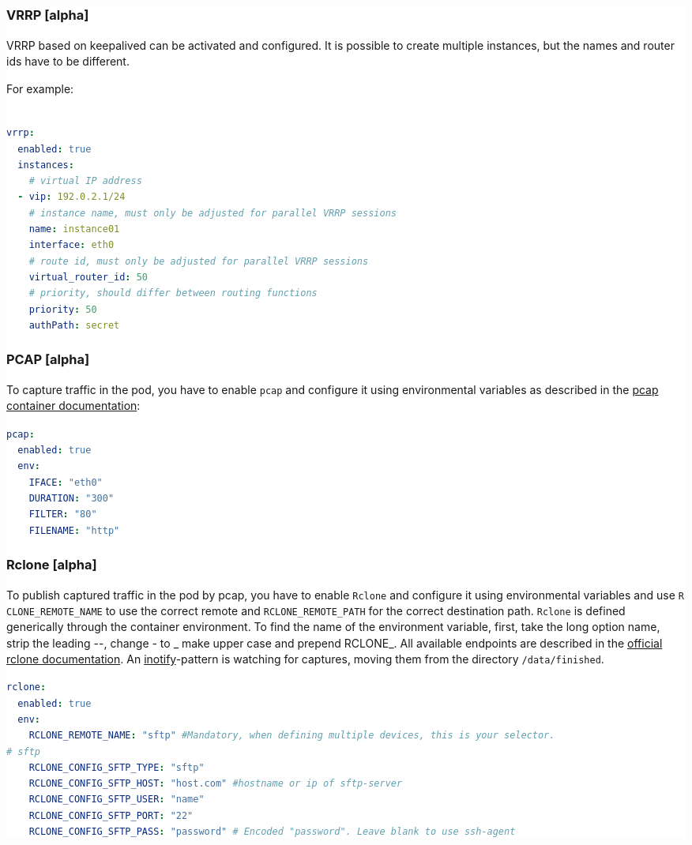 ### VRRP [alpha]

VRRP based on keepalived can be activated and configured.
It is possible to create multiple instances,
but the names and router ids have to be different.

For example:

```yaml

vrrp:
  enabled: true
  instances:
    # virtual IP address
  - vip: 192.0.2.1/24
    # instance name, must only be adjusted for parallel VRRP sessions
    name: instance01
    interface: eth0
    # route id, must only be adjusted for parallel VRRP sessions
    virtual_router_id: 50
    # priority, should differ between routing functions
    priority: 50
    authPath: secret
```

### PCAP [alpha]
To capture traffic in the pod, you have to enable `pcap` and configure it using environmental variables as described in the [pcap container documentation](https://hub.docker.com/r/travelping/pcap/):

```yaml
pcap:
  enabled: true
  env:
    IFACE: "eth0"
    DURATION: "300"
    FILTER: "80"
    FILENAME: "http"
```

### Rclone [alpha]
To publish captured traffic in the pod by pcap, you have to enable `Rclone` and
configure it using environmental variables and use `RCLONE_REMOTE_NAME` to use
the correct remote and `RCLONE_REMOTE_PATH` for the correct destination path.
`Rclone` is defined generically through the container environment.
To find the name of the environment variable, first, take the long option name,
strip the leading --, change - to _ make upper case and prepend RCLONE_.
All available endpoints are described in the [official rclone documentation](https://rclone.org/commands/rclone_move/).
An [inotify](https://linux.die.net/man/1/inotifywait)-pattern is watching for captures, moving them from the directory `/data/finished`.

```yaml
rclone:
  enabled: true
  env:
    RCLONE_REMOTE_NAME: "sftp" #Mandatory, when defining multiple devices, this is your selector.
# sftp
    RCLONE_CONFIG_SFTP_TYPE: "sftp"
    RCLONE_CONFIG_SFTP_HOST: "host.com" #hostname or ip of sftp-server
    RCLONE_CONFIG_SFTP_USER: "name"
    RCLONE_CONFIG_SFTP_PORT: "22"
    RCLONE_CONFIG_SFTP_PASS: "password" # Encoded "password". Leave blank to use ssh-agent
```
